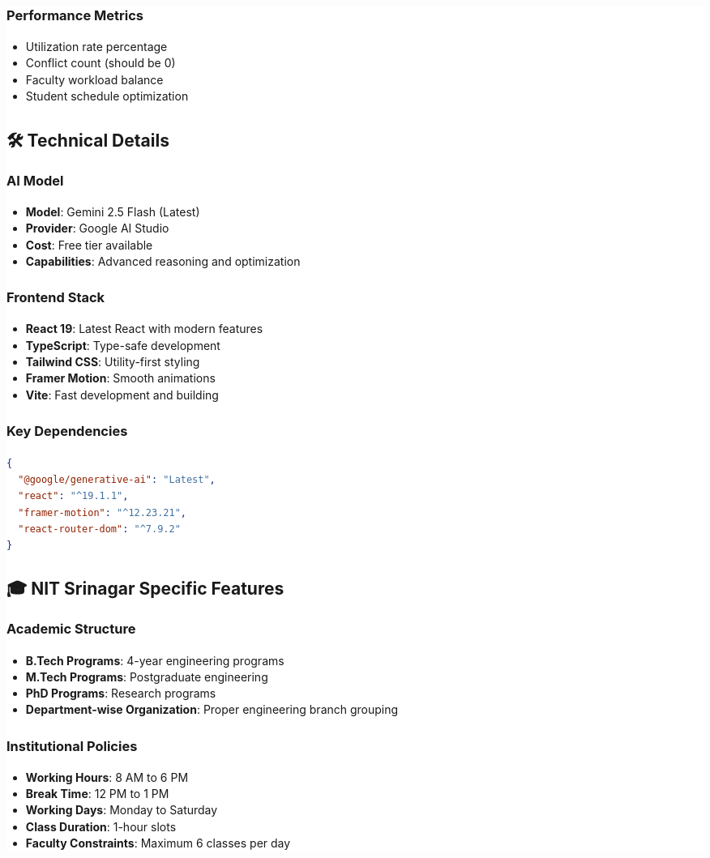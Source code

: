 ### **Performance Metrics**

- Utilization rate percentage
- Conflict count (should be 0)
- Faculty workload balance
- Student schedule optimization

## 🛠️ **Technical Details**

### **AI Model**

- **Model**: Gemini 2.5 Flash (Latest)
- **Provider**: Google AI Studio
- **Cost**: Free tier available
- **Capabilities**: Advanced reasoning and optimization

### **Frontend Stack**

- **React 19**: Latest React with modern features
- **TypeScript**: Type-safe development
- **Tailwind CSS**: Utility-first styling
- **Framer Motion**: Smooth animations
- **Vite**: Fast development and building

### **Key Dependencies**

```json
{
  "@google/generative-ai": "Latest",
  "react": "^19.1.1",
  "framer-motion": "^12.23.21",
  "react-router-dom": "^7.9.2"
}
```

## 🎓 **NIT Srinagar Specific Features**

### **Academic Structure**

- **B.Tech Programs**: 4-year engineering programs
- **M.Tech Programs**: Postgraduate engineering
- **PhD Programs**: Research programs
- **Department-wise Organization**: Proper engineering branch grouping

### **Institutional Policies**

- **Working Hours**: 8 AM to 6 PM
- **Break Time**: 12 PM to 1 PM
- **Working Days**: Monday to Saturday
- **Class Duration**: 1-hour slots
- **Faculty Constraints**: Maximum 6 classes per day
